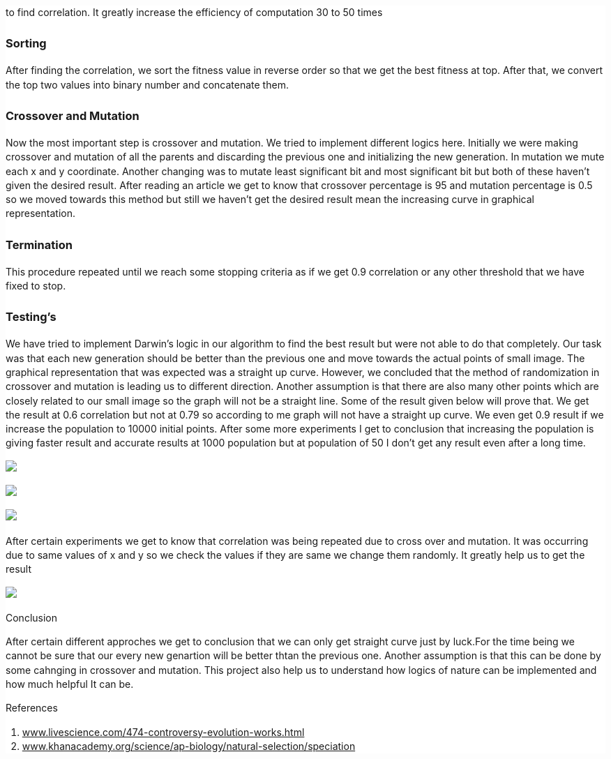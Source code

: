 to find correlation. It greatly increase the efficiency of computation 30 to 50 times  

### Sorting 

After finding the correlation, we sort the fitness value in reverse order so that we get the best fitness at top. After that, we convert the top two values into binary number and concatenate them. 

### Crossover and Mutation 

Now the most important step is crossover and mutation. We tried to implement different logics here. Initially we were making crossover and mutation of all the parents and discarding the previous one and initializing the new generation. In mutation we mute each x and y coordinate. Another changing was to mutate least significant bit and most significant bit but both of these haven’t given the desired result. After reading an article we get to know that crossover percentage is 95 and mutation percentage is 0.5 so we moved towards this method but still we haven’t get the desired result mean the increasing curve in graphical representation. 

### Termination 

This procedure repeated until we reach some stopping criteria as if we get 0.9 correlation or any other threshold that we have fixed to stop.  

### Testing’s 

We have tried to implement Darwin’s logic in our algorithm to find the best result but were not able to do that completely. Our task was that each new generation should be better than the previous one and move towards the actual points of small image. The graphical representation that was expected was a straight up curve. However, we concluded that the method of randomization in crossover and mutation is leading us to different direction. Another assumption is that there are also many other points which are closely related to our small image so the graph will not be a straight line. Some of the result given below will prove that.  We get the result at 0.6 correlation but not at 0.79 so according to me graph will not have a straight up curve. We even get 0.9 result if we increase the population to 10000 initial points. After some more experiments I get to conclusion that increasing the population is giving faster result and accurate results at 1000 population but at population of 50 I don’t get any result even after a long time.  

![](https://github.com/Zia-Ur-Rehman1/Evoltiobary_Algorithm/blob/main/images/010.png)

![](https://github.com/Zia-Ur-Rehman1/Evoltiobary_Algorithm/blob/main/images/011.jpeg)

![](https://github.com/Zia-Ur-Rehman1/Evoltiobary_Algorithm/blob/main/images/012.png)

After certain experiments we get to know that correlation was being repeated due to cross over and mutation. It was occurring due to same values of x and y so we check the values if they are same we change them randomly. It greatly help us to get the result 

![](https://github.com/Zia-Ur-Rehman1/Evoltiobary_Algorithm/blob/main/images/013.jpeg)

Conclusion 

After certain different approches we get to conclusion that we can only get straight curve just by luck.For the time being we cannot be sure that our every new genartion will be better thtan the previous one. Another assumption is that this can be done by some cahnging in crossover and mutation. This project also help us to understand how logics of nature can be implemented and how much helpful It can be.  

References 

1. www.livescience.com/474-controversy-evolution-works.html 
1. www.khanacademy.org/science/ap-biology/natural-selection/speciation 
